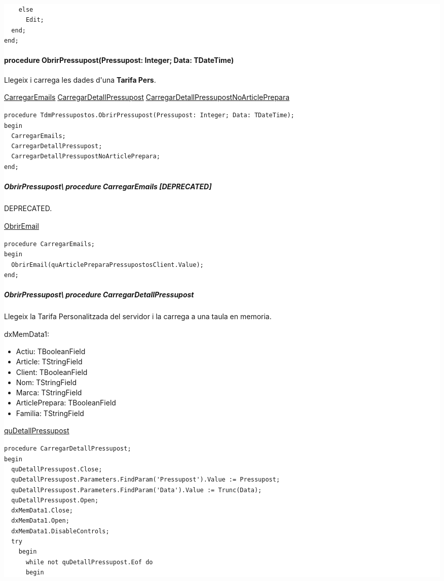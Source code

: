 ```Delphi
    else
      Edit;
  end;
end;
```

#### procedure ObrirPressupost(Pressupost: Integer; Data: TDateTime)

Llegeix i carrega les dades d'una **Tarifa Pers**.

[CarregarEmails](#obrirpressupost-procedure-carregaremails-deprecated)
[CarregarDetallPressupost](#obrirpressupost-procedure-carregardetallpressupost)
[CarregarDetallPressupostNoArticlePrepara](#obrirpressupost-procedure-carregardetallpressupostnoarticleprepara)

```Delphi
procedure TdmPressupostos.ObrirPressupost(Pressupost: Integer; Data: TDateTime);
begin
  CarregarEmails;
  CarregarDetallPressupost;
  CarregarDetallPressupostNoArticlePrepara;
end;
```

##### ObrirPressupost\ procedure CarregarEmails [DEPRECATED]

DEPRECATED.

[ObrirEmail](#procedure-obriremailclient-integer-deprecated)

```Delphi
procedure CarregarEmails;
begin
  ObrirEmail(quArticlePreparaPressupostosClient.Value);
end;
```

##### ObrirPressupost\ procedure CarregarDetallPressupost

Llegeix la Tarifa Personalitzada del servidor i la carrega a una taula en memoria.

dxMemData1:

- Actiu: TBooleanField
- Article: TStringField
- Client: TBooleanField
- Nom: TStringField
- Marca: TStringField
- ArticlePrepara: TBooleanField
- Familia: TStringField

[quDetallPressupost](#sql-qudetallpressupost)

```Delphi
procedure CarregarDetallPressupost;
begin
  quDetallPressupost.Close;
  quDetallPressupost.Parameters.FindParam('Pressupost').Value := Pressupost;
  quDetallPressupost.Parameters.FindParam('Data').Value := Trunc(Data);
  quDetallPressupost.Open;
  dxMemData1.Close;
  dxMemData1.Open;
  dxMemData1.DisableControls;
  try
    begin
      while not quDetallPressupost.Eof do
      begin
```